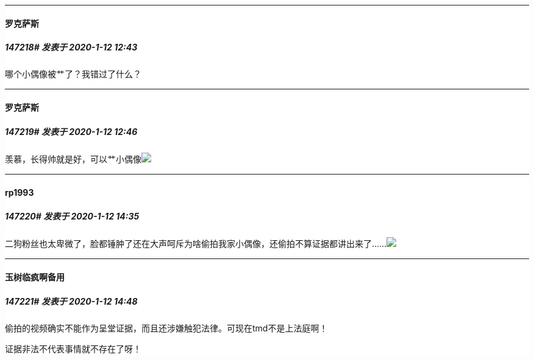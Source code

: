 





*****

####  罗克萨斯  
##### 147218#       发表于 2020-1-12 12:43




哪个小偶像被艹了？我错过了什么？







*****

####  罗克萨斯  
##### 147219#       发表于 2020-1-12 12:46




羡慕，长得帅就是好，可以艹小偶像<img src="https://static.saraba1st.com/image/smiley/face2017/125.png" referrerpolicy="no-referrer">







*****

####  rp1993  
##### 147220#       发表于 2020-1-12 14:35




二狗粉丝也太卑微了，脸都锤肿了还在大声呵斥为啥偷拍我家小偶像，还偷拍不算证据都讲出来了……<img src="https://static.saraba1st.com/image/smiley/face2017/211.gif" referrerpolicy="no-referrer">







*****

####  玉树临疯啊备用  
##### 147221#       发表于 2020-1-12 14:48




偷拍的视频确实不能作为呈堂证据，而且还涉嫌触犯法律。可现在tmd不是上法庭啊！

证据非法不代表事情就不存在了呀！




